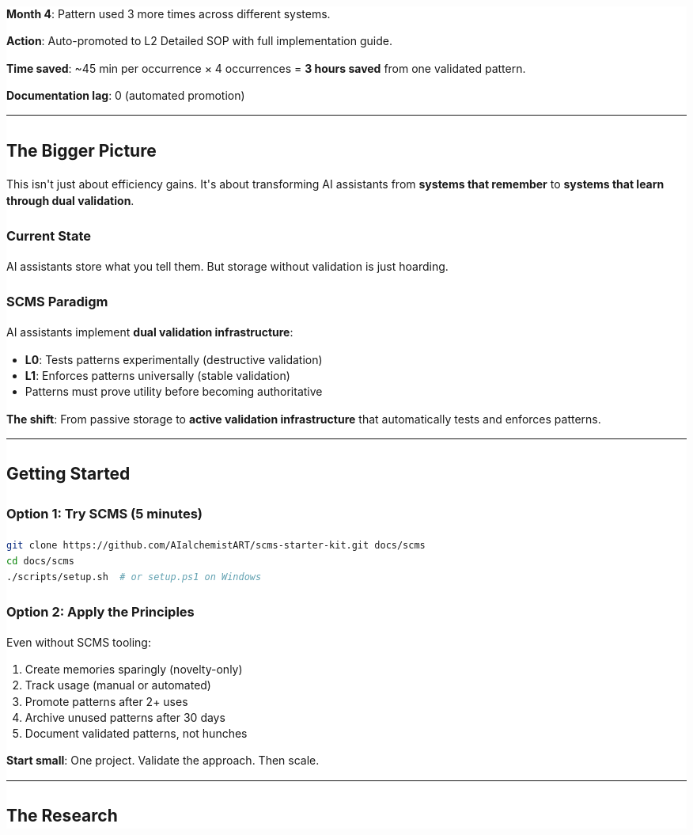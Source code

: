 **Month 4**: Pattern used 3 more times across different systems.

**Action**: Auto-promoted to L2 Detailed SOP with full implementation guide.

**Time saved**: ~45 min per occurrence × 4 occurrences = **3 hours saved** from one validated pattern.

**Documentation lag**: 0 (automated promotion)

---

## The Bigger Picture

This isn't just about efficiency gains. It's about transforming AI assistants from **systems that remember** to **systems that learn through dual validation**.

### Current State
AI assistants store what you tell them. But storage without validation is just hoarding.

### SCMS Paradigm
AI assistants implement **dual validation infrastructure**:
- **L0**: Tests patterns experimentally (destructive validation)
- **L1**: Enforces patterns universally (stable validation)
- Patterns must prove utility before becoming authoritative

**The shift**: From passive storage to **active validation infrastructure** that automatically tests and enforces patterns.

---

## Getting Started

### Option 1: Try SCMS (5 minutes)
```bash
git clone https://github.com/AIalchemistART/scms-starter-kit.git docs/scms
cd docs/scms
./scripts/setup.sh  # or setup.ps1 on Windows
```

### Option 2: Apply the Principles
Even without SCMS tooling:
1. Create memories sparingly (novelty-only)
2. Track usage (manual or automated)
3. Promote patterns after 2+ uses
4. Archive unused patterns after 30 days
5. Document validated patterns, not hunches

**Start small**: One project. Validate the approach. Then scale.

---

## The Research

